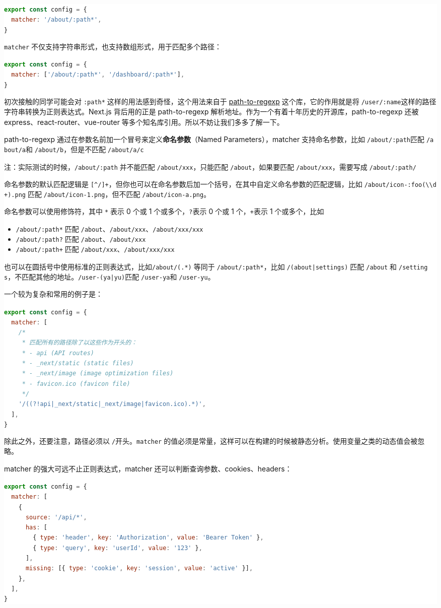 ```javascript
export const config = {
  matcher: '/about/:path*',
}
```

`matcher` 不仅支持字符串形式，也支持数组形式，用于匹配多个路径：

```javascript
export const config = {
  matcher: ['/about/:path*', '/dashboard/:path*'],
}
```

初次接触的同学可能会对 `:path*` 这样的用法感到奇怪，这个用法来自于  [path-to-regexp](https://github.com/pillarjs/path-to-regexp) 这个库，它的作用就是将 `/user/:name`这样的路径字符串转换为正则表达式。Next.js 背后用的正是 path-to-regexp 解析地址。作为一个有着十年历史的开源库，path-to-regexp 还被 express、react-router、vue-router 等多个知名库引用。所以不妨让我们多多了解一下。

path-to-regexp 通过在参数名前加一个冒号来定义**命名参数**（Named Parameters），matcher 支持命名参数，比如 `/about/:path`匹配 `/about/a`和 `/about/b`，但是不匹配 `/about/a/c`

注：实际测试的时候，`/about/:path` 并不能匹配 `/about/xxx`，只能匹配 `/about`，如果要匹配 `/about/xxx`，需要写成 `/about/:path/`

命名参数的默认匹配逻辑是 `[^/]+`，但你也可以在命名参数后加一个括号，在其中自定义命名参数的匹配逻辑，比如 `/about/icon-:foo(\\d+).png` 匹配 `/about/icon-1.png`，但不匹配 `/about/icon-a.png`。

命名参数可以使用修饰符，其中 `*` 表示 0 个或 1 个或多个，`?`表示 0 个或 1 个，`+`表示 1 个或多个，比如

*   `/about/:path*` 匹配 `/about`、`/about/xxx`、`/about/xxx/xxx`
*   `/about/:path?` 匹配 `/about`、`/about/xxx`
*   `/about/:path+` 匹配 `/about/xxx`、`/about/xxx/xxx`

也可以在圆括号中使用标准的正则表达式，比如`/about/(.*)` 等同于 `/about/:path*`，比如 `/(about|settings)` 匹配 `/about` 和 `/settings`，不匹配其他的地址。`/user-(ya|yu)`匹配 `/user-ya`和 `/user-yu`。

一个较为复杂和常用的例子是：

```javascript
export const config = {
  matcher: [
    /*
     * 匹配所有的路径除了以这些作为开头的：
     * - api (API routes)
     * - _next/static (static files)
     * - _next/image (image optimization files)
     * - favicon.ico (favicon file)
     */
    '/((?!api|_next/static|_next/image|favicon.ico).*)',
  ],
}
```

除此之外，还要注意，路径必须以 `/`开头。`matcher` 的值必须是常量，这样可以在构建的时候被静态分析。使用变量之类的动态值会被忽略。

matcher 的强大可远不止正则表达式，matcher 还可以判断查询参数、cookies、headers：

```javascript
export const config = {
  matcher: [
    {
      source: '/api/*',
      has: [
        { type: 'header', key: 'Authorization', value: 'Bearer Token' },
        { type: 'query', key: 'userId', value: '123' },
      ],
      missing: [{ type: 'cookie', key: 'session', value: 'active' }],
    },
  ],
}
```
